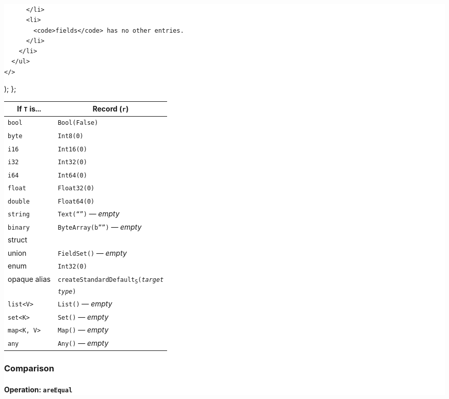           </li>
          <li>
            <code>fields</code> has no other entries.
          </li>
        </li>
      </ul>
    </>
  );
};

<CenterHorizontally>

| If `T` is... | <KW>Record</KW> (`r`) |
| ----- | ----- |
| `bool` | `Bool(False)` |
| `byte` | `Int8(0)` |
| `i16` | `Int16(0)` |
| `i32` | `Int32(0)` |
| `i64` | `Int64(0)` |
| `float` | `Float32(0)` |
| `double` | `Float64(0)` |
| `string` | `Text(“”)` — *empty* |
| `binary` | `ByteArray(b””)` — *empty* |
| <KW>struct</KW> | <CreateStandardDefaultFieldSetDescription/> |
| <KW>union</KW> | `FieldSet()` — *empty* |
| <KW>enum</KW> | `Int32(0)` |
| <KW>opaque alias</KW> | <code>createStandardDefault<sub>S</sub>(<i>target type</i>)</code> |
| `list<V>` | `List()` — *empty* |
| `set<K>` | `Set()` — *empty* |
| `map<K, V>` | `Map()` — *empty* |
| `any` | `Any()` — *empty* |

</CenterHorizontally>

</Operation>

### Comparison

#### Operation: `areEqual`

<Operation>
